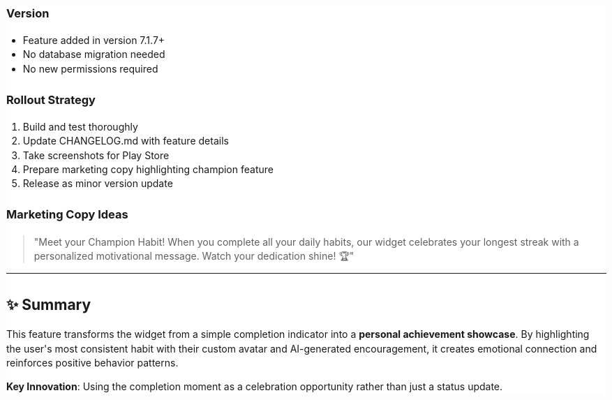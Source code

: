 ### Version
- Feature added in version 7.1.7+
- No database migration needed
- No new permissions required

### Rollout Strategy
1. Build and test thoroughly
2. Update CHANGELOG.md with feature details
3. Take screenshots for Play Store
4. Prepare marketing copy highlighting champion feature
5. Release as minor version update

### Marketing Copy Ideas
> "Meet your Champion Habit! When you complete all your daily habits, our widget celebrates your longest streak with a personalized motivational message. Watch your dedication shine! 🏆"

---

## ✨ Summary

This feature transforms the widget from a simple completion indicator into a **personal achievement showcase**. By highlighting the user's most consistent habit with their custom avatar and AI-generated encouragement, it creates emotional connection and reinforces positive behavior patterns.

**Key Innovation**: Using the completion moment as a celebration opportunity rather than just a status update.
